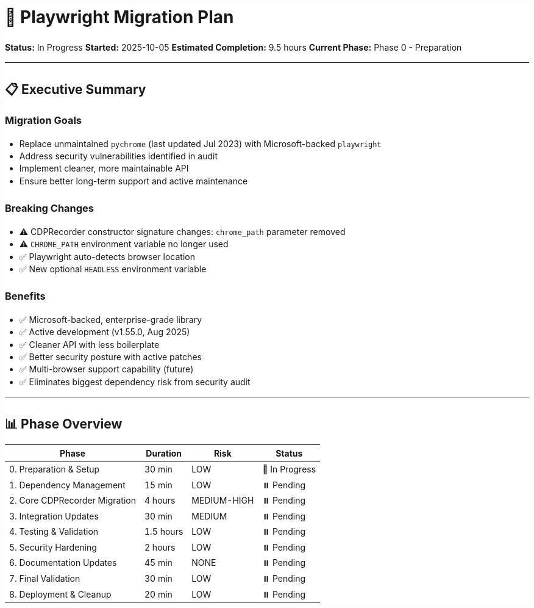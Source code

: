 # 🚀 Playwright Migration Plan

**Status:** In Progress
**Started:** 2025-10-05
**Estimated Completion:** 9.5 hours
**Current Phase:** Phase 0 - Preparation

---

## 📋 Executive Summary

### Migration Goals
- Replace unmaintained `pychrome` (last updated Jul 2023) with Microsoft-backed `playwright`
- Address security vulnerabilities identified in audit
- Implement cleaner, more maintainable API
- Ensure better long-term support and active maintenance

### Breaking Changes
- ⚠️ CDPRecorder constructor signature changes: `chrome_path` parameter removed
- ⚠️ `CHROME_PATH` environment variable no longer used
- ✅ Playwright auto-detects browser location
- ✅ New optional `HEADLESS` environment variable

### Benefits
- ✅ Microsoft-backed, enterprise-grade library
- ✅ Active development (v1.55.0, Aug 2025)
- ✅ Cleaner API with less boilerplate
- ✅ Better security posture with active patches
- ✅ Multi-browser support capability (future)
- ✅ Eliminates biggest dependency risk from security audit

---

## 📊 Phase Overview

| Phase | Duration | Risk | Status |
|-------|----------|------|--------|
| 0. Preparation & Setup | 30 min | LOW | 🔄 In Progress |
| 1. Dependency Management | 15 min | LOW | ⏸️ Pending |
| 2. Core CDPRecorder Migration | 4 hours | MEDIUM-HIGH | ⏸️ Pending |
| 3. Integration Updates | 30 min | MEDIUM | ⏸️ Pending |
| 4. Testing & Validation | 1.5 hours | LOW | ⏸️ Pending |
| 5. Security Hardening | 2 hours | LOW | ⏸️ Pending |
| 6. Documentation Updates | 45 min | NONE | ⏸️ Pending |
| 7. Final Validation | 30 min | LOW | ⏸️ Pending |
| 8. Deployment & Cleanup | 20 min | LOW | ⏸️ Pending |

